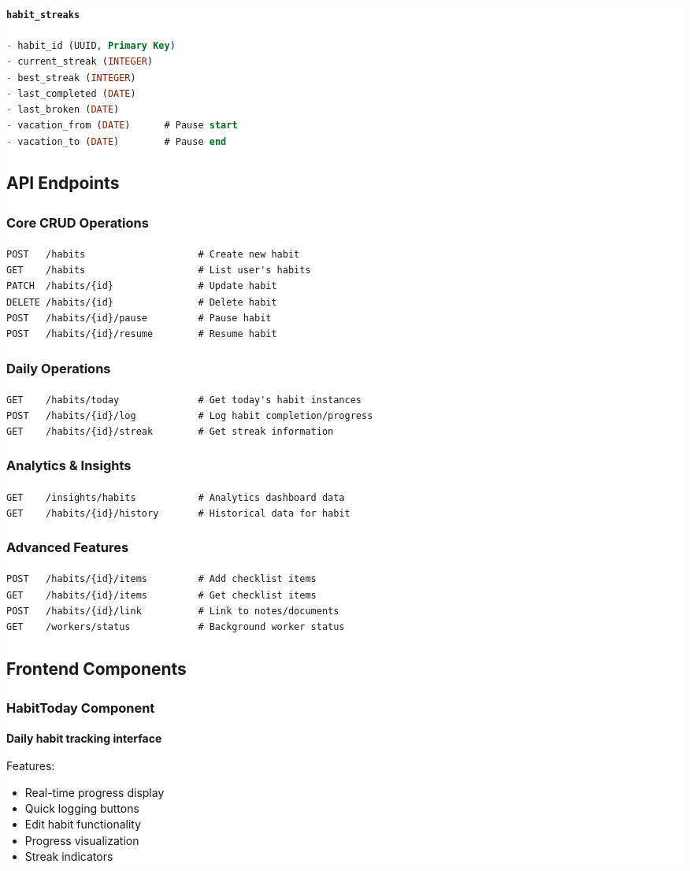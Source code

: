 #### `habit_streaks`
```sql
- habit_id (UUID, Primary Key)
- current_streak (INTEGER)
- best_streak (INTEGER)
- last_completed (DATE)
- last_broken (DATE)
- vacation_from (DATE)      # Pause start
- vacation_to (DATE)        # Pause end
```

## API Endpoints

### Core CRUD Operations
```http
POST   /habits                    # Create new habit
GET    /habits                    # List user's habits
PATCH  /habits/{id}               # Update habit
DELETE /habits/{id}               # Delete habit
POST   /habits/{id}/pause         # Pause habit
POST   /habits/{id}/resume        # Resume habit
```

### Daily Operations
```http
GET    /habits/today              # Get today's habit instances
POST   /habits/{id}/log           # Log habit completion/progress
GET    /habits/{id}/streak        # Get streak information
```

### Analytics & Insights
```http
GET    /insights/habits           # Analytics dashboard data
GET    /habits/{id}/history       # Historical data for habit
```

### Advanced Features
```http
POST   /habits/{id}/items         # Add checklist items
GET    /habits/{id}/items         # Get checklist items
POST   /habits/{id}/link          # Link to notes/documents
GET    /workers/status            # Background worker status
```

## Frontend Components

### HabitToday Component
**Daily habit tracking interface**

Features:
- Real-time progress display
- Quick logging buttons
- Edit habit functionality
- Progress visualization
- Streak indicators
